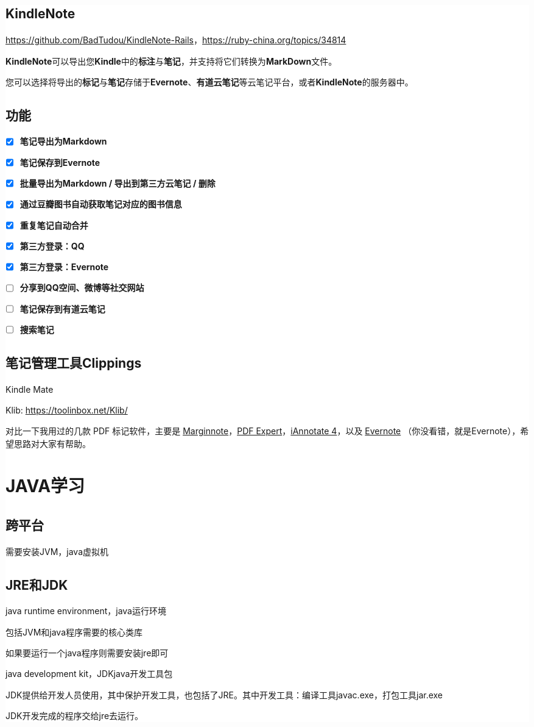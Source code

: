 ## KindleNote

<https://github.com/BadTudou/KindleNote-Rails>，https://ruby-china.org/topics/34814

**KindleNote**可以导出您**Kindle**中的**标注**与**笔记**，并支持将它们转换为**MarkDown**文件。

您可以选择将导出的**标记**与**笔记**存储于**Evernote**、**有道云笔记**等云笔记平台，或者**KindleNote**的服务器中。

## 功能

- [x] **笔记导出为Markdown** 
- [x] **笔记保存到Evernote** 
- [x] **批量导出为Markdown / 导出到第三方云笔记 / 删除** 
- [x] **通过豆瓣图书自动获取笔记对应的图书信息** 
- [x] **重复笔记自动合并** 
- [x] **第三方登录：QQ** 
- [x] **第三方登录：Evernote** 
- [ ] **分享到QQ空间、微博等社交网站** 
- [ ] **笔记保存到有道云笔记** 
- [ ] **搜索笔记** 



## 笔记管理工具Clippings

 Kindle Mate

Klib: <https://toolinbox.net/Klib/>



对比一下我用过的几款 PDF 标记软件，主要是 [Marginnote](https://itunes.apple.com/cn/app/marginnote-pro/id723205553?mt=8&at=10lJSw)，[PDF Expert](https://itunes.apple.com/us/app/pdf-expert-by-readdle/id743974925?mt=8)，[iAnnotate 4](https://itunes.apple.com/cn/app/iannotate-4-pdfs-more/id1093924230?mt=8&at=10lJSw)，以及 [Evernote](https://itunes.apple.com/cn/app/evernote/id281796108?mt=8&at=10lJSw) （你没看错，就是Evernote），希望思路对大家有帮助。



# JAVA学习

## 跨平台

需要安装JVM，java虚拟机



## JRE和JDK

java runtime environment，java运行环境

包括JVM和java程序需要的核心类库

如果要运行一个java程序则需要安装jre即可

java development kit，JDKjava开发工具包

JDK提供给开发人员使用，其中保护开发工具，也包括了JRE。其中开发工具：编译工具javac.exe，打包工具jar.exe

JDK开发完成的程序交给jre去运行。







